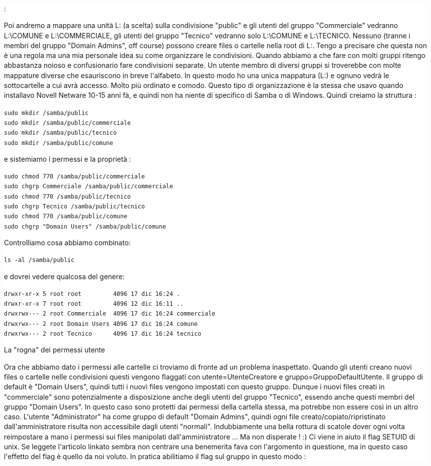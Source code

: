   : 

Poi andremo a mappare una unità L: (a scelta) sulla condivisione
"public" e gli utenti del gruppo "Commerciale" vedranno L:\COMUNE e
L:\COMMERCIALE, gli utenti del gruppo "Tecnico" vedranno solo L:\COMUNE
e L:\TECNICO. Nessuno (tranne i membri del gruppo "Domain Admins", off
course) possono creare files o cartelle nella root di L:. Tengo a
precisare che questa non è una regola ma una mia personale idea su come
organizzare le condivisioni. Quando abbiamo a che fare con molti gruppi
ritengo abbastanza noioso e confusionario fare condivisioni separate. Un
utente membro di diversi gruppi si troverebbe con molte mappature
diverse che esauriscono in breve l'alfabeto. In questo modo ho una unica
mappatura (L:\) e ognuno vedrà le sottocartelle a cui avrà accesso.
Molto più ordinato e comodo. Questo tipo di organizzazione è la stessa
che usavo quando installavo Novell Netware 10-15 anni fà, e quindi non
ha niente di specifico di Samba o di Windows. Quindi creiamo la
struttura :

    sudo mkdir /samba/public
    sudo mkdir /samba/public/commerciale
    sudo mkdir /samba/public/tecnico
    sudo mkdir /samba/public/comune

e sistemiamo i permessi e la proprietà :

    sudo chmod 770 /samba/public/commerciale
    sudo chgrp Commerciale /samba/public/commerciale
    sudo chmod 770 /samba/public/tecnico
    sudo chgrp Tecnico /samba/public/tecnico
    sudo chmod 770 /samba/public/comune
    sudo chgrp "Domain Users" /samba/public/comune

Controlliamo cosa abbiamo combinato:

    ls -al /samba/public

e dovrei vedere qualcosa del genere:

    drwxr-xr-x 5 root root         4096 17 dic 16:24 .
    drwxr-xr-x 7 root root         4096 12 dic 16:11 ..
    drwxrwx--- 2 root Commerciale  4096 17 dic 16:24 commerciale
    drwxrwx--- 2 root Domain Users 4096 17 dic 16:24 comune
    drwxrwx--- 2 root Tecnico      4096 17 dic 16:24 tecnico

La "rogna" dei permessi utente

Ora che abbiamo dato i permessi alle cartelle ci troviamo di fronte ad
un problema inaspettato. Quando gli utenti creano nuovi files o cartelle
nelle condivisioni questi vengono flaggati con utente=UtenteCreatore e
gruppo=GruppoDefaultUtente. Il gruppo di default è "Domain Users",
quindi tutti i nuovi files vengono impostati con questo gruppo. Dunque i
nuovi files creati in "commerciale" sono potenzialmente a disposizione
anche degli utenti del gruppo "Tecnico", essendo anche questi membri del
gruppo "Domain Users". In questo caso sono protetti dai permessi della
cartella stessa, ma potrebbe non essere così in un altro caso. L'utente
"Administrator" ha come gruppo di default "Domain Admins", quindi ogni
file creato/copiato/ripristinato dall'amministratore risulta non
accessibile dagli utenti "normali". Indubbiamente una bella rottura di
scatole dover ogni volta reimpostare a mano i permessi sui files
manipolati dall'amministratore ... Ma non disperate ! :) Ci viene in
aiuto il flag SETUID di unix. Se leggete l'articolo linkato sembra non
centrare una benemerita fava con l'argomento in questione, ma in questo
caso l'effetto del flag è quello da noi voluto. In pratica abilitiamo il
flag sul gruppo in questo modo :
